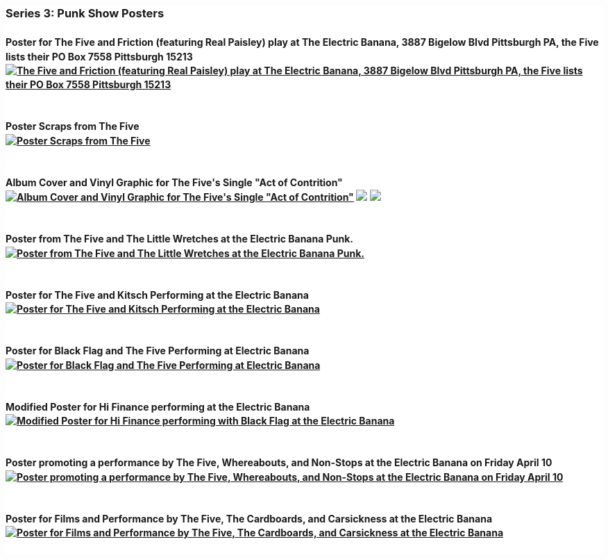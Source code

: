 ### Series 3: Punk Show Posters

#### Poster for The Five and Friction (featuring Real Paisley) play at The Electric Banana, 3887 Bigelow Blvd Pittsburgh PA, the Five lists their PO Box 7558 Pittsburgh 15213 <br>[![The Five and Friction (featuring Real Paisley) play at The Electric Banana, 3887 Bigelow Blvd Pittsburgh PA, the Five lists their PO Box 7558 Pittsburgh 15213](/collections/Harriet-Stein-Collection/image-files/Scanthumb.png)](/collections/Harriet-Stein-Collection/image-files/Scan.png) <br>  <br>
#### Poster Scraps from The Five <br>[![Poster Scraps from The Five](/collections/Harriet-Stein-Collection/image-files/Scan1thumb.png)](/collections/Harriet-Stein-Collection/image-files/Scan1.png) <br>  <br>
#### Album Cover and Vinyl Graphic for The Five's Single "Act of Contrition" <br>[![Album Cover and Vinyl Graphic for The Five's Single "Act of Contrition"](/collections/Harriet-Stein-Collection/image-files/Scan2thumb.png)](/collections/Harriet-Stein-Collection/image-files/Scan2.png) [![](/collections/Harriet-Stein-Collection/image-files/Scan3thumb.png)](/collections/Harriet-Stein-Collection/image-files/Scan3.png) [![](/collections/Harriet-Stein-Collection/image-files/Scan4thumb.png)](/collections/Harriet-Stein-Collection/image-files/Scan4.png) <br>  <br>
#### Poster from The Five and The Little Wretches at the Electric Banana Punk. <br>[![Poster from The Five and The Little Wretches at the Electric Banana Punk.](/collections/Harriet-Stein-Collection/image-files/Scan5thumb.png)](/collections/Harriet-Stein-Collection/image-files/Scan5.png) <br>  <br>
#### Poster for The Five and Kitsch Performing at the Electric Banana <br>[![Poster for The Five and Kitsch Performing at the Electric Banana](/collections/Harriet-Stein-Collection/image-files/Scan6thumb.png)](/collections/Harriet-Stein-Collection/image-files/Scan6.png) <br>  <br>
#### Poster for Black Flag and The Five Performing at Electric Banana <br>[![Poster for Black Flag and The Five Performing at Electric Banana](/collections/Harriet-Stein-Collection/image-files/Scan7thumb.png)](/collections/Harriet-Stein-Collection/image-files/Scan7.png) <br>  <br>
#### Modified Poster for Hi Finance performing at the Electric Banana <br>[![Modified Poster for Hi Finance performing with Black Flag at the Electric Banana](/collections/Harriet-Stein-Collection/image-files/Scan8thumb.png)](/collections/Harriet-Stein-Collection/image-files/Scan8.png) <br>  <br>
#### Poster promoting a performance by The Five, Whereabouts, and Non-Stops at the Electric Banana on Friday April 10 <br>[![Poster promoting a performance by The Five, Whereabouts, and Non-Stops at the Electric Banana on Friday April 10](/collections/Harriet-Stein-Collection/image-files/Scan9thumb.png)](/collections/Harriet-Stein-Collection/image-files/Scan9.png) <br>  <br>
#### Poster for Films and Performance by The Five, The Cardboards, and Carsickness at the Electric Banana <br>[![Poster for Films and Performance by The Five, The Cardboards, and Carsickness at the Electric Banana](/collections/Harriet-Stein-Collection/image-files/Scan10thumb.png)](/collections/Harriet-Stein-Collection/image-files/Scan10.png) <br>  <br>